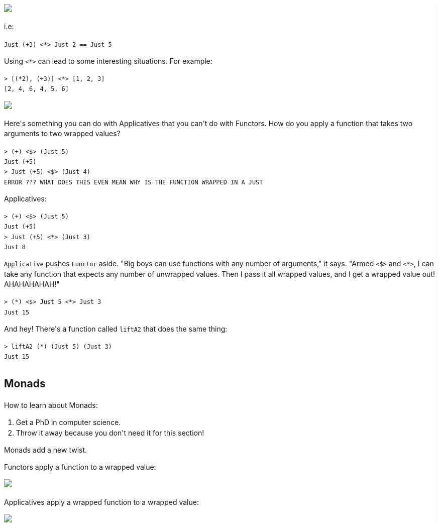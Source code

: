 ![](https://adit.io/imgs/functors/applicative_just.png)

i.e:

    Just (+3) <*> Just 2 == Just 5

Using `<*>` can lead to some interesting situations. For example:

    > [(*2), (+3)] <*> [1, 2, 3]
    [2, 4, 6, 4, 5, 6]

![](https://adit.io/imgs/functors/applicative_list.png)

Here's something you can do with Applicatives that you can't do with Functors. How do you apply a function that takes two arguments to two wrapped values?

    > (+) <$> (Just 5)
    Just (+5)
    > Just (+5) <$> (Just 4)
    ERROR ??? WHAT DOES THIS EVEN MEAN WHY IS THE FUNCTION WRAPPED IN A JUST

Applicatives:

    > (+) <$> (Just 5)
    Just (+5)
    > Just (+5) <*> (Just 3)
    Just 8

`Applicative` pushes `Functor` aside. "Big boys can use functions with any number of arguments," it says. "Armed `<$>` and `<*>`, I can take any function that expects any number of unwrapped values. Then I pass it all wrapped values, and I get a wrapped value out! AHAHAHAHAH!"

    > (*) <$> Just 5 <*> Just 3
    Just 15

And hey! There's a function called `liftA2` that does the same thing:

    > liftA2 (*) (Just 5) (Just 3)
    Just 15

## Monads

How to learn about Monads:

1. Get a PhD in computer science.
2. Throw it away because you don't need it for this section!

Monads add a new twist.

Functors apply a function to a wrapped value:

![](https://adit.io/imgs/functors/fmap.png)

Applicatives apply a wrapped function to a wrapped value:

![](https://adit.io/imgs/functors/applicative.png)
